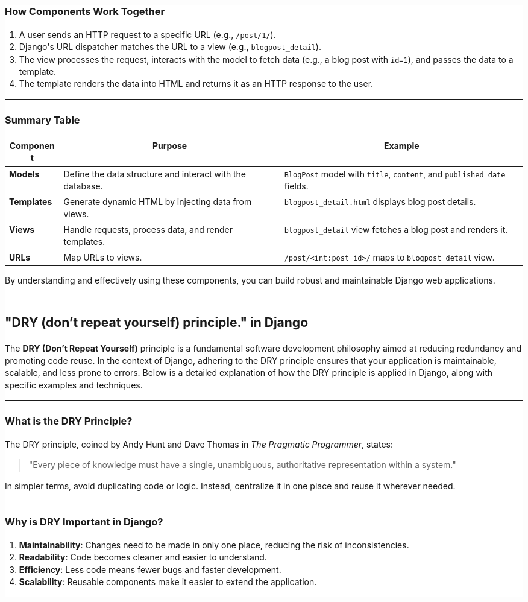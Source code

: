 
### How Components Work Together
1. A user sends an HTTP request to a specific URL (e.g., `/post/1/`).
2. Django's URL dispatcher matches the URL to a view (e.g., `blogpost_detail`).
3. The view processes the request, interacts with the model to fetch data (e.g., a blog post with `id=1`), and passes the data to a template.
4. The template renders the data into HTML and returns it as an HTTP response to the user.

---

### Summary Table
| Component   | Purpose                                                                 | Example                                                                 |
|-------------|-------------------------------------------------------------------------|-------------------------------------------------------------------------|
| **Models**  | Define the data structure and interact with the database.              | `BlogPost` model with `title`, `content`, and `published_date` fields. |
| **Templates** | Generate dynamic HTML by injecting data from views.                   | `blogpost_detail.html` displays blog post details.                     |
| **Views**   | Handle requests, process data, and render templates.                   | `blogpost_detail` view fetches a blog post and renders it.             |
| **URLs**    | Map URLs to views.                                                     | `/post/<int:post_id>/` maps to `blogpost_detail` view.                 |

By understanding and effectively using these components, you can build robust and maintainable Django web applications.

----------------------------------------------------------------------------------

## "DRY (don’t repeat yourself) principle." in Django

The **DRY (Don’t Repeat Yourself)** principle is a fundamental software development philosophy aimed at reducing redundancy and promoting code reuse. In the context of Django, adhering to the DRY principle ensures that your application is maintainable, scalable, and less prone to errors. Below is a detailed explanation of how the DRY principle is applied in Django, along with specific examples and techniques.

---

### **What is the DRY Principle?**
The DRY principle, coined by Andy Hunt and Dave Thomas in *The Pragmatic Programmer*, states:
> "Every piece of knowledge must have a single, unambiguous, authoritative representation within a system."

In simpler terms, avoid duplicating code or logic. Instead, centralize it in one place and reuse it wherever needed.

---

### **Why is DRY Important in Django?**
1. **Maintainability**: Changes need to be made in only one place, reducing the risk of inconsistencies.
2. **Readability**: Code becomes cleaner and easier to understand.
3. **Efficiency**: Less code means fewer bugs and faster development.
4. **Scalability**: Reusable components make it easier to extend the application.

---